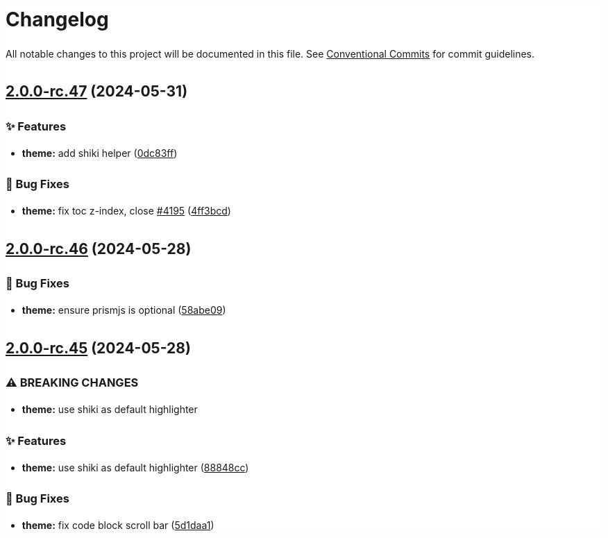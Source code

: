 # Changelog

All notable changes to this project will be documented in this file. See [Conventional Commits](https://conventionalcommits.org) for commit guidelines.



## [2.0.0-rc.47](https://github.com/vuepress-theme-hope/vuepress-theme-hope/compare/v2.0.0-rc.46...v2.0.0-rc.47) (2024-05-31)

### ✨ Features

- **theme:** add shiki helper ([0dc83ff](https://github.com/vuepress-theme-hope/vuepress-theme-hope/commit/0dc83ff2bdf8a7d9549463bc94471ade6cd35802))

### 🐛 Bug Fixes

- **theme:** fix toc z-index, close [#4195](https://github.com/vuepress-theme-hope/vuepress-theme-hope/issues/4195) ([4ff3bcd](https://github.com/vuepress-theme-hope/vuepress-theme-hope/commit/4ff3bcd2c844173c9e1cc9ce994e6516cabffe76))



## [2.0.0-rc.46](https://github.com/vuepress-theme-hope/vuepress-theme-hope/compare/v2.0.0-rc.45...v2.0.0-rc.46) (2024-05-28)

### 🐛 Bug Fixes

- **theme:** ensure prismjs is optional ([58abe09](https://github.com/vuepress-theme-hope/vuepress-theme-hope/commit/58abe095b7823bf7b6e48afe85ba2a5f08edfaa7))



## [2.0.0-rc.45](https://github.com/vuepress-theme-hope/vuepress-theme-hope/compare/v2.0.0-rc.44...v2.0.0-rc.45) (2024-05-28)

### ⚠ BREAKING CHANGES

- **theme:** use shiki as default highlighter

### ✨ Features

- **theme:** use shiki as default highlighter ([88848cc](https://github.com/vuepress-theme-hope/vuepress-theme-hope/commit/88848cc2531d6425a8fab2b034b93544d9b83755))

### 🐛 Bug Fixes

- **theme:** fix code block scroll bar ([5d1daa1](https://github.com/vuepress-theme-hope/vuepress-theme-hope/commit/5d1daa10c1917ae5864eaf1e1b26dfe9592fc077))
